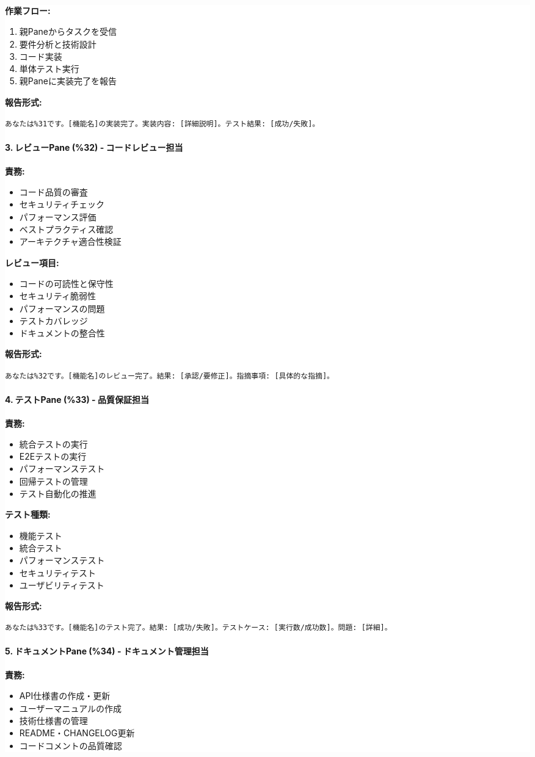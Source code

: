 **作業フロー:**
1. 親Paneからタスクを受信
2. 要件分析と技術設計
3. コード実装
4. 単体テスト実行
5. 親Paneに実装完了を報告

**報告形式:**
```
あなたは%31です。[機能名]の実装完了。実装内容: [詳細説明]。テスト結果: [成功/失敗]。
```

#### 3. レビューPane (%32) - コードレビュー担当
**責務:**
- コード品質の審査
- セキュリティチェック
- パフォーマンス評価
- ベストプラクティス確認
- アーキテクチャ適合性検証

**レビュー項目:**
- コードの可読性と保守性
- セキュリティ脆弱性
- パフォーマンスの問題
- テストカバレッジ
- ドキュメントの整合性

**報告形式:**
```
あなたは%32です。[機能名]のレビュー完了。結果: [承認/要修正]。指摘事項: [具体的な指摘]。
```

#### 4. テストPane (%33) - 品質保証担当
**責務:**
- 統合テストの実行
- E2Eテストの実行
- パフォーマンステスト
- 回帰テストの管理
- テスト自動化の推進

**テスト種類:**
- 機能テスト
- 統合テスト
- パフォーマンステスト
- セキュリティテスト
- ユーザビリティテスト

**報告形式:**
```
あなたは%33です。[機能名]のテスト完了。結果: [成功/失敗]。テストケース: [実行数/成功数]。問題: [詳細]。
```

#### 5. ドキュメントPane (%34) - ドキュメント管理担当
**責務:**
- API仕様書の作成・更新
- ユーザーマニュアルの作成
- 技術仕様書の管理
- README・CHANGELOG更新
- コードコメントの品質確認
